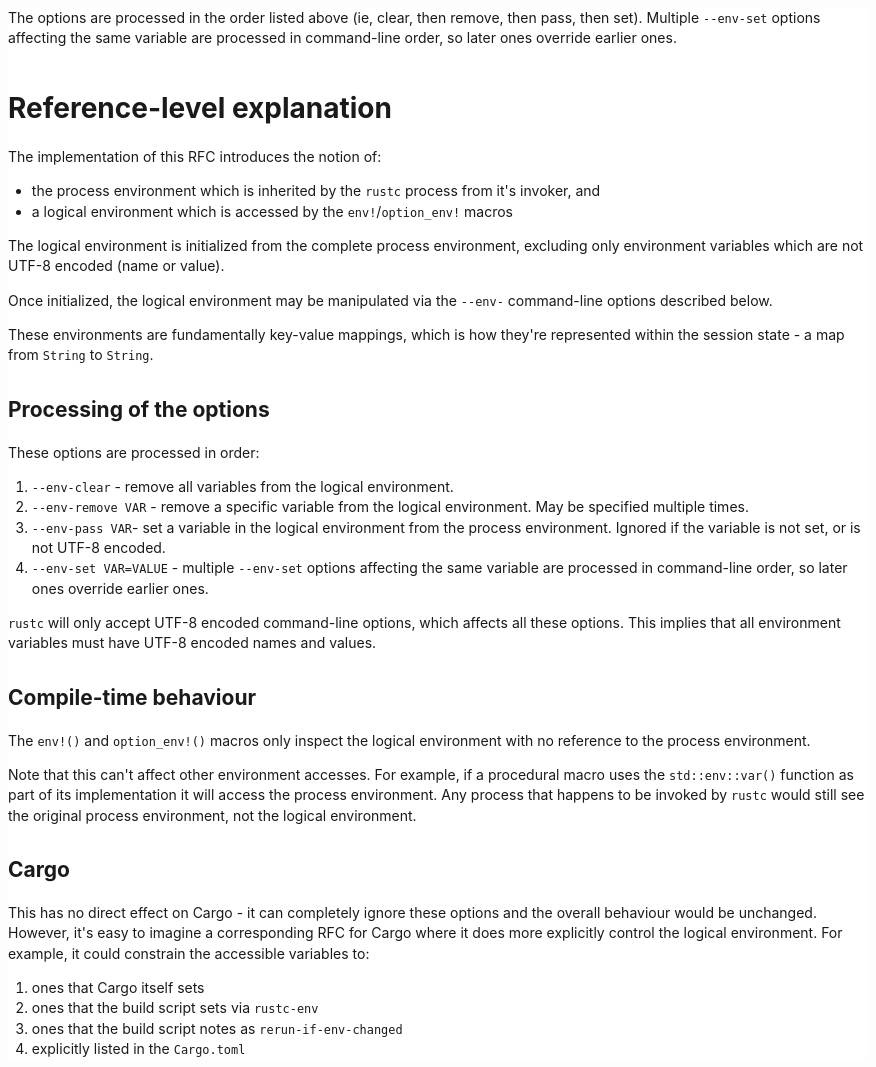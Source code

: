 The options are processed in the order listed above (ie, clear, then remove,
then pass, then set). Multiple `--env-set` options affecting the same variable are
processed in command-line order, so later ones override earlier ones.

# Reference-level explanation
[reference-level-explanation]: #reference-level-explanation

The implementation of this RFC introduces the notion of:
- the process environment which is inherited by the `rustc` process from it's
  invoker, and
- a logical environment which is accessed by the `env!`/`option_env!` macros

The logical environment is initialized from the complete process environment,
excluding only environment variables which are not UTF-8 encoded (name or
value).

Once initialized, the logical environment may be manipulated via the `--env-`
command-line options described below.

These environments are fundamentally key-value mappings, which is how they're
represented within the session state - a map from `String` to `String`.

## Processing of the options

These options are processed in order:
1. `--env-clear` - remove all variables from the logical environment.
1. `--env-remove VAR` - remove a specific variable from the logical environment.
   May be specified multiple times.
1. `--env-pass VAR`- set a variable in the logical environment from the process
   environment. Ignored if the variable is not set, or is not UTF-8 encoded.
1. `--env-set VAR=VALUE` - multiple `--env-set` options affecting the same variable are
   processed in command-line order, so later ones override earlier ones.

`rustc` will only accept UTF-8 encoded command-line options, which affects all
these options. This implies that all environment variables must have UTF-8
encoded names and values.

## Compile-time behaviour

The `env!()` and `option_env!()` macros only inspect the logical environment
with no reference to the process environment.

Note that this can't affect other environment accesses. For example, if a
procedural macro uses the `std::env::var()` function as part of its
implementation it will access the process environment. Any process that happens
to be invoked by `rustc` would still see the original process environment, not
the logical environment.

## Cargo

This has no direct effect on Cargo - it can completely ignore these options and
the overall behaviour would be unchanged. However, it's easy to imagine a
corresponding RFC for Cargo where it does more explicitly control the logical
environment. For example, it could constrain the accessible variables to:
1. ones that Cargo itself sets
2. ones that the build script sets via `rustc-env`
3. ones that the build script notes as `rerun-if-env-changed`
4. explicitly listed in the `Cargo.toml`


[summary]: #summary
[motivation]: #motivation
[guide-level-explanation]: #guide-level-explanation
[drawbacks]: #drawbacks
[rationale-and-alternatives]: #rationale-and-alternatives
[prior-art]: #prior-art
[unresolved-questions]: #unresolved-questions
[future-possibilities]: #future-possibilities